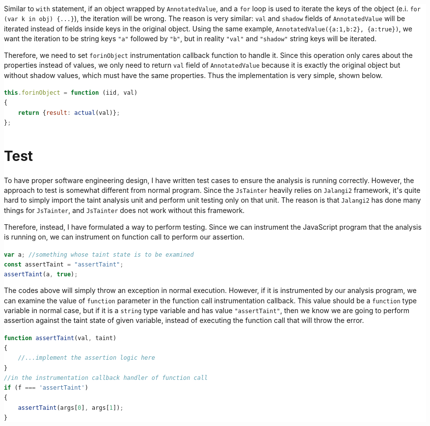 Similar to `with` statement, if an object wrapped by `AnnotatedValue`, and a `for` loop is used to iterate the keys of the object (e.i. `for (var k in obj) {...}`), the iteration will be wrong. The reason is very similar: `val` and `shadow` fields of `AnnotatedValue` will be iterated instead of fields inside keys in the original object. Using the same example, `AnnotatedValue({a:1,b:2}, {a:true})`, we want the iteration to be string keys `"a"` followed by `"b"`, but in reality `"val"` and `"shadow"` string keys will be iterated. 

Therefore, we need to set `forinObject` instrumentation callback function to handle it. Since this operation only cares about the properties instead of values, we only need to return `val` field of `AnnotatedValue` because it is exactly the original object but without shadow values, which must have the same properties. Thus the implementation is very simple, shown below.

```javascript
this.forinObject = function (iid, val)
{
	return {result: actual(val)};
};
```

# Test

To have proper software engineering design, I have written test cases to ensure the analysis is running correctly. However, the approach to test is somewhat different from normal program. Since the `JsTainter` heavily relies on `Jalangi2` framework, it's quite hard to simply import the taint analysis unit and perform unit testing only on that unit. The reason is that `Jalangi2` has done many things for `JsTainter`, and `JsTainter` does not work without this framework.

Therefore, instead, I have formulated a way to perform testing. Since we can instrument the JavaScript program that the analysis is running on, we can instrument on function call to perform our assertion.

```javascript
var a; //something whose taint state is to be examined
const assertTaint = "assertTaint";
assertTaint(a, true);
```

The codes above will simply throw an exception in normal execution. However, if it is instrumented by our analysis program, we can examine the value of `function` parameter in the function call instrumentation callback. This value should be a `function` type variable in normal case, but if it is a `string` type variable and has value `"assertTaint"`, then we know we are going to perform assertion against the taint state of given variable, instead of executing the function call that will throw the error.

```javascript
function assertTaint(val, taint)
{
	//...implement the assertion logic here
}
//in the instrumentation callback handler of function call
if (f === 'assertTaint')
{
	assertTaint(args[0], args[1]);
}
```
